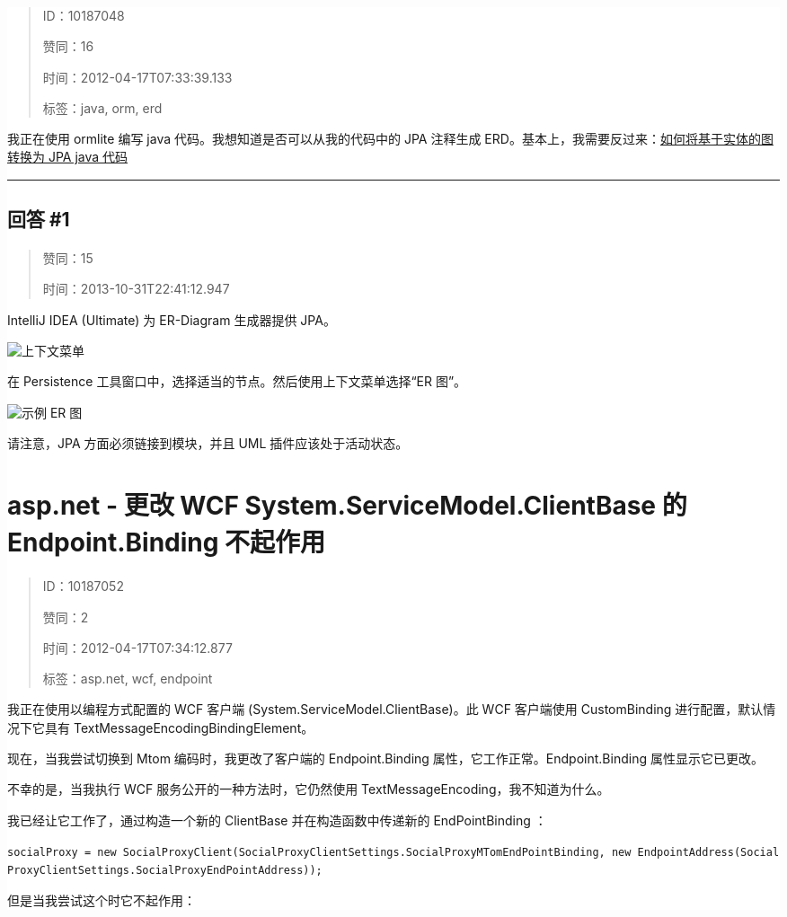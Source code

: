 > ID：10187048
> 
> 赞同：16
> 
> 时间：2012-04-17T07:33:39.133
> 
> 标签：java, orm, erd

我正在使用 ormlite 编写 java 代码。我想知道是否可以从我的代码中的 JPA 注释生成 ERD。基本上，我需要反过来：[如何将基于实体的图转换为 JPA java 代码](https://stackoverflow.com/questions/8202231/how-can-i-transform-entity-based-diagram-to-a-jpa-java-code)

* * *

## 回答 #1

> 赞同：15
> 
> 时间：2013-10-31T22:41:12.947

IntelliJ IDEA (Ultimate) 为 ER-Diagram 生成器提供 JPA。

![上下文菜单](../Images/5e6c707fabc2af1df37df1d9509de3d0.png)

在 Persistence 工具窗口中，选择适当的节点。然后使用上下文菜单选择“ER 图”。

![示例 ER 图](../Images/d7eb1cd6cc1c35fb532ad934cdac96f3.png)

请注意，JPA 方面必须链接到模块，并且 UML 插件应该处于活动状态。

# asp.net - 更改 WCF System.ServiceModel.ClientBase 的 Endpoint.Binding 不起作用

> ID：10187052
> 
> 赞同：2
> 
> 时间：2012-04-17T07:34:12.877
> 
> 标签：asp.net, wcf, endpoint

我正在使用以编程方式配置的 WCF 客户端 (System.ServiceModel.ClientBase)。此 WCF 客户端使用 CustomBinding 进行配置，默认情况下它具有 TextMessageEncodingBindingElement。

现在，当我尝试切换到 Mtom 编码时，我更改了客户端的 Endpoint.Binding 属性，它工作正常。Endpoint.Binding 属性显示它已更改。

不幸的是，当我执行 WCF 服务公开的一种方法时，它仍然使用 TextMessageEncoding，我不知道为什么。

我已经让它工作了，通过构造一个新的 ClientBase 并在构造函数中传递新的 EndPointBinding ：

```
socialProxy = new SocialProxyClient(SocialProxyClientSettings.SocialProxyMTomEndPointBinding, new EndpointAddress(SocialProxyClientSettings.SocialProxyEndPointAddress)); 
```

但是当我尝试这个时它不起作用：

